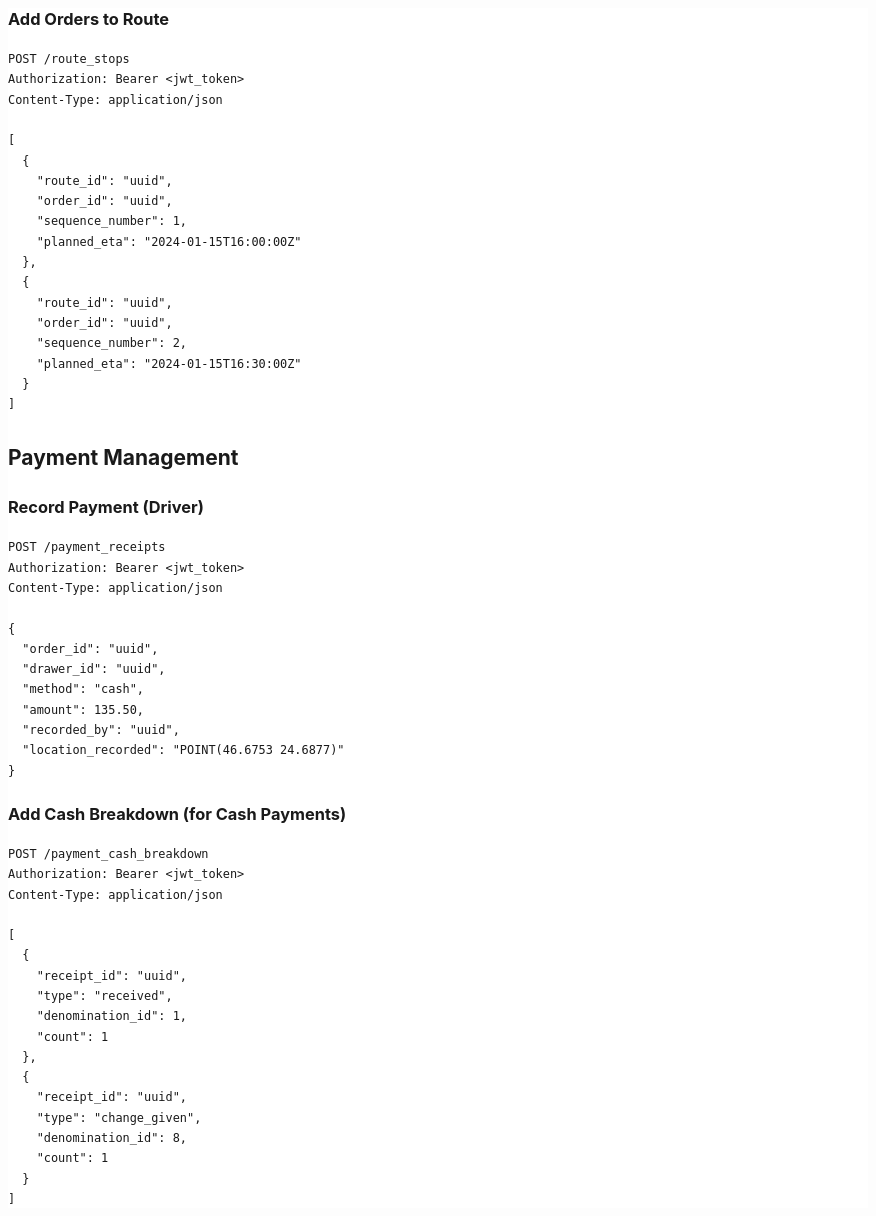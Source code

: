 ### Add Orders to Route
```http
POST /route_stops
Authorization: Bearer <jwt_token>
Content-Type: application/json

[
  {
    "route_id": "uuid",
    "order_id": "uuid",
    "sequence_number": 1,
    "planned_eta": "2024-01-15T16:00:00Z"
  },
  {
    "route_id": "uuid", 
    "order_id": "uuid",
    "sequence_number": 2,
    "planned_eta": "2024-01-15T16:30:00Z"
  }
]
```

## Payment Management

### Record Payment (Driver)
```http
POST /payment_receipts
Authorization: Bearer <jwt_token>
Content-Type: application/json

{
  "order_id": "uuid",
  "drawer_id": "uuid",
  "method": "cash",
  "amount": 135.50,
  "recorded_by": "uuid",
  "location_recorded": "POINT(46.6753 24.6877)"
}
```

### Add Cash Breakdown (for Cash Payments)
```http
POST /payment_cash_breakdown
Authorization: Bearer <jwt_token>
Content-Type: application/json

[
  {
    "receipt_id": "uuid",
    "type": "received",
    "denomination_id": 1,
    "count": 1
  },
  {
    "receipt_id": "uuid",
    "type": "change_given", 
    "denomination_id": 8,
    "count": 1
  }
]
```
